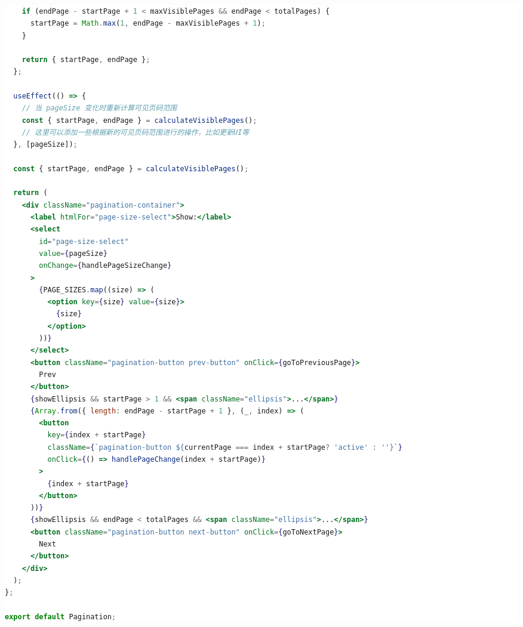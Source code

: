 ```jsx
    if (endPage - startPage + 1 < maxVisiblePages && endPage < totalPages) {
      startPage = Math.max(1, endPage - maxVisiblePages + 1);
    }

    return { startPage, endPage };
  };

  useEffect(() => {
    // 当 pageSize 变化时重新计算可见页码范围
    const { startPage, endPage } = calculateVisiblePages();
    // 这里可以添加一些根据新的可见页码范围进行的操作，比如更新UI等
  }, [pageSize]);

  const { startPage, endPage } = calculateVisiblePages();

  return (
    <div className="pagination-container">
      <label htmlFor="page-size-select">Show:</label>
      <select
        id="page-size-select"
        value={pageSize}
        onChange={handlePageSizeChange}
      >
        {PAGE_SIZES.map((size) => (
          <option key={size} value={size}>
            {size}
          </option>
        ))}
      </select>
      <button className="pagination-button prev-button" onClick={goToPreviousPage}>
        Prev
      </button>
      {showEllipsis && startPage > 1 && <span className="ellipsis">...</span>}
      {Array.from({ length: endPage - startPage + 1 }, (_, index) => (
        <button
          key={index + startPage}
          className={`pagination-button ${currentPage === index + startPage? 'active' : ''}`}
          onClick={() => handlePageChange(index + startPage)}
        >
          {index + startPage}
        </button>
      ))}
      {showEllipsis && endPage < totalPages && <span className="ellipsis">...</span>}
      <button className="pagination-button next-button" onClick={goToNextPage}>
        Next
      </button>
    </div>
  );
};

export default Pagination;
```
